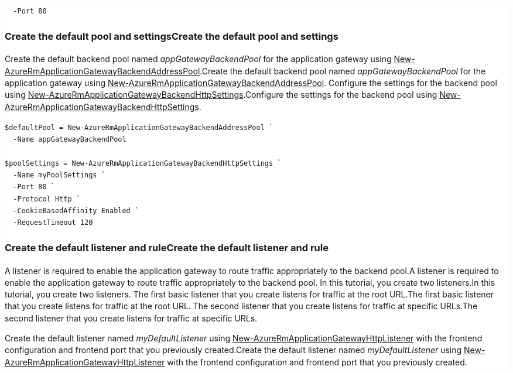 ```azurepowershell-interactive
  -Port 80
```

### <a name="create-the-default-pool-and-settings"></a><span data-ttu-id="81af6-140">Create the default pool and settings</span><span class="sxs-lookup"><span data-stu-id="81af6-140">Create the default pool and settings</span></span>

<span data-ttu-id="81af6-141">Create the default backend pool named *appGatewayBackendPool* for the application gateway using [New-AzureRmApplicationGatewayBackendAddressPool](/powershell/module/azurerm.network/new-azurermapplicationgatewaybackendaddresspool).</span><span class="sxs-lookup"><span data-stu-id="81af6-141">Create the default backend pool named *appGatewayBackendPool* for the application gateway using [New-AzureRmApplicationGatewayBackendAddressPool](/powershell/module/azurerm.network/new-azurermapplicationgatewaybackendaddresspool).</span></span> <span data-ttu-id="81af6-142">Configure the settings for the backend pool using [New-AzureRmApplicationGatewayBackendHttpSettings](/powershell/module/azurerm.network/new-azurermapplicationgatewaybackendhttpsettings).</span><span class="sxs-lookup"><span data-stu-id="81af6-142">Configure the settings for the backend pool using [New-AzureRmApplicationGatewayBackendHttpSettings](/powershell/module/azurerm.network/new-azurermapplicationgatewaybackendhttpsettings).</span></span>

```azurepowershell-interactive
$defaultPool = New-AzureRmApplicationGatewayBackendAddressPool `
  -Name appGatewayBackendPool

$poolSettings = New-AzureRmApplicationGatewayBackendHttpSettings `
  -Name myPoolSettings `
  -Port 80 `
  -Protocol Http `
  -CookieBasedAffinity Enabled `
  -RequestTimeout 120
```

### <a name="create-the-default-listener-and-rule"></a><span data-ttu-id="81af6-143">Create the default listener and rule</span><span class="sxs-lookup"><span data-stu-id="81af6-143">Create the default listener and rule</span></span>

<span data-ttu-id="81af6-144">A listener is required to enable the application gateway to route traffic appropriately to the backend pool.</span><span class="sxs-lookup"><span data-stu-id="81af6-144">A listener is required to enable the application gateway to route traffic appropriately to the backend pool.</span></span> <span data-ttu-id="81af6-145">In this tutorial, you create two listeners.</span><span class="sxs-lookup"><span data-stu-id="81af6-145">In this tutorial, you create two listeners.</span></span> <span data-ttu-id="81af6-146">The first basic listener that you create listens for traffic at the root URL.</span><span class="sxs-lookup"><span data-stu-id="81af6-146">The first basic listener that you create listens for traffic at the root URL.</span></span> <span data-ttu-id="81af6-147">The second listener that you create listens for traffic at specific URLs.</span><span class="sxs-lookup"><span data-stu-id="81af6-147">The second listener that you create listens for traffic at specific URLs.</span></span>

<span data-ttu-id="81af6-148">Create the default listener named *myDefaultListener* using [New-AzureRmApplicationGatewayHttpListener](/powershell/module/azurerm.network/new-azurermapplicationgatewayhttplistener) with the frontend configuration and frontend port that you previously created.</span><span class="sxs-lookup"><span data-stu-id="81af6-148">Create the default listener named *myDefaultListener* using [New-AzureRmApplicationGatewayHttpListener](/powershell/module/azurerm.network/new-azurermapplicationgatewayhttplistener) with the frontend configuration and frontend port that you previously created.</span></span> 
